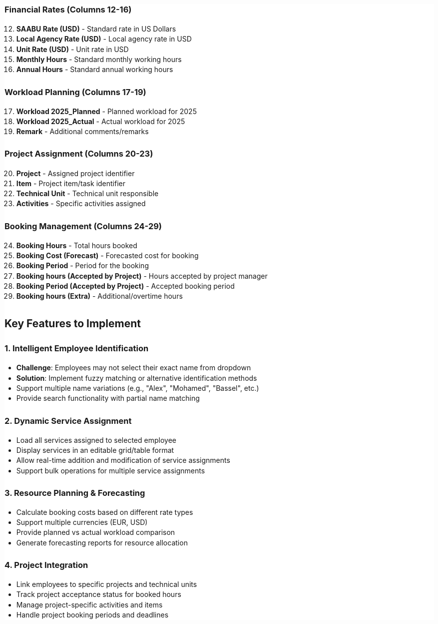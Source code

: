 ### Financial Rates (Columns 12-16)
12. **SAABU Rate (USD)** - Standard rate in US Dollars
13. **Local Agency Rate (USD)** - Local agency rate in USD
14. **Unit Rate (USD)** - Unit rate in USD
15. **Monthly Hours** - Standard monthly working hours
16. **Annual Hours** - Standard annual working hours

### Workload Planning (Columns 17-19)
17. **Workload 2025_Planned** - Planned workload for 2025
18. **Workload 2025_Actual** - Actual workload for 2025
19. **Remark** - Additional comments/remarks

### Project Assignment (Columns 20-23)
20. **Project** - Assigned project identifier
21. **Item** - Project item/task identifier
22. **Technical Unit** - Technical unit responsible
23. **Activities** - Specific activities assigned

### Booking Management (Columns 24-29)
24. **Booking Hours** - Total hours booked
25. **Booking Cost (Forecast)** - Forecasted cost for booking
26. **Booking Period** - Period for the booking
27. **Booking hours (Accepted by Project)** - Hours accepted by project manager
28. **Booking Period (Accepted by Project)** - Accepted booking period
29. **Booking hours (Extra)** - Additional/overtime hours

## Key Features to Implement

### 1. Intelligent Employee Identification
- **Challenge**: Employees may not select their exact name from dropdown
- **Solution**: Implement fuzzy matching or alternative identification methods
- Support multiple name variations (e.g., "Alex", "Mohamed", "Bassel", etc.)
- Provide search functionality with partial name matching

### 2. Dynamic Service Assignment
- Load all services assigned to selected employee
- Display services in an editable grid/table format
- Allow real-time addition and modification of service assignments
- Support bulk operations for multiple service assignments

### 3. Resource Planning & Forecasting
- Calculate booking costs based on different rate types
- Support multiple currencies (EUR, USD)
- Provide planned vs actual workload comparison
- Generate forecasting reports for resource allocation

### 4. Project Integration
- Link employees to specific projects and technical units
- Track project acceptance status for booked hours
- Manage project-specific activities and items
- Handle project booking periods and deadlines
